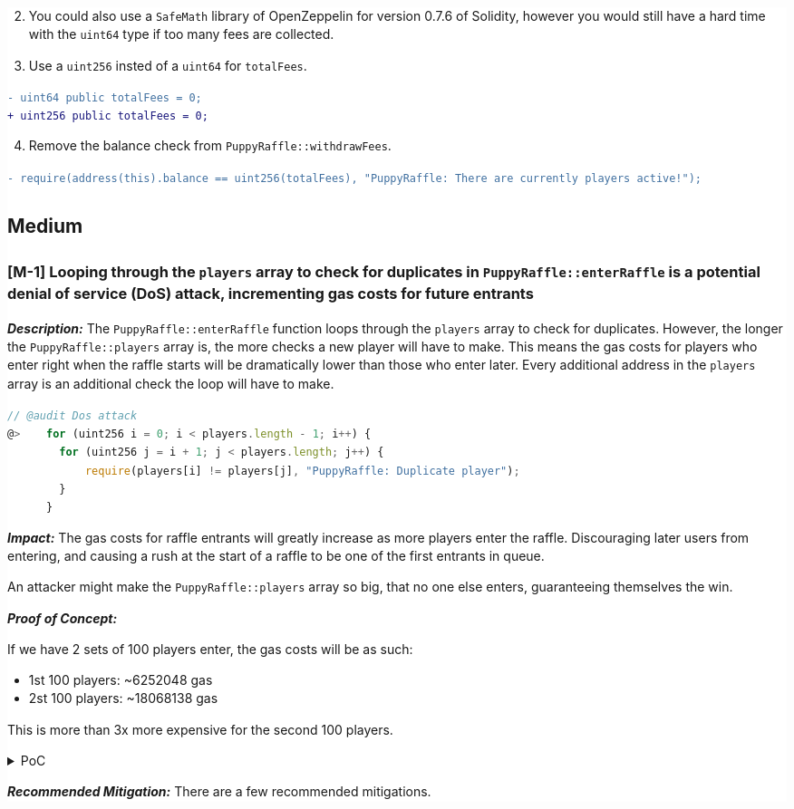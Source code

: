 2. You could also use a `SafeMath` library of OpenZeppelin for version 0.7.6 of Solidity, however you would still have a hard time with the `uint64` type if too many fees are collected.

3. Use a `uint256` insted of a `uint64` for `totalFees`.
```diff
- uint64 public totalFees = 0;
+ uint256 public totalFees = 0;
```

4. Remove the balance check from `PuppyRaffle::withdrawFees`.

```diff
- require(address(this).balance == uint256(totalFees), "PuppyRaffle: There are currently players active!");
```

## Medium

### [M-1] Looping through the `players` array to check for duplicates in `PuppyRaffle::enterRaffle` is a potential denial of service (DoS) attack, incrementing gas costs for future entrants 

***Description:*** The `PuppyRaffle::enterRaffle` function loops through the `players` array to check for duplicates. However, the longer the `PuppyRaffle::players` array is, the more checks a new player will have to make. This means the gas costs for players who enter right when the raffle starts will be dramatically lower than those who enter later. Every additional address in the `players` array is an additional check the loop will have to make.

```js
// @audit Dos attack
@>    for (uint256 i = 0; i < players.length - 1; i++) {
        for (uint256 j = i + 1; j < players.length; j++) {
            require(players[i] != players[j], "PuppyRaffle: Duplicate player");
        }
      } 
```

***Impact:*** The gas costs for raffle entrants will greatly increase as more players enter the raffle. Discouraging later users from entering, and causing a rush at the start of a raffle to be one of the first entrants in queue.

An attacker might make the `PuppyRaffle::players` array so big, that no one else enters, guaranteeing themselves the win.

***Proof of Concept:***

If we have 2 sets of 100 players enter, the gas costs will be as such:

- 1st 100 players: ~6252048 gas
- 2st 100 players: ~18068138 gas

This is more than 3x more expensive for the second 100 players.

<details><summary>PoC</summary></details>


***Recommended Mitigation:*** There are a few recommended mitigations.
